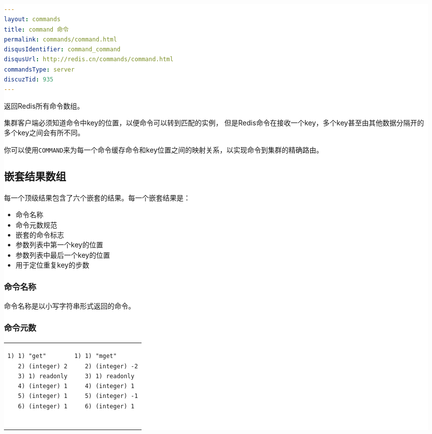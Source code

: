 ```yaml
---
layout: commands
title: command 命令
permalink: commands/command.html
disqusIdentifier: command_command
disqusUrl: http://redis.cn/commands/command.html
commandsType: server
discuzTid: 935
---
```


返回Redis所有命令数组。

集群客户端必须知道命令中key的位置，以便命令可以转到匹配的实例，
但是Redis命令在接收一个key，多个key甚至由其他数据分隔开的多个key之间会有所不同。

你可以使用`COMMAND`来为每一个命令缓存命令和key位置之间的映射关系，以实现命令到集群的精确路由。

## 嵌套结果数组
每一个顶级结果包含了六个嵌套的结果。每一个嵌套结果是：

  - 命令名称
  - 命令元数规范
  - 嵌套的命令标志
  - 参数列表中第一个key的位置
  - 参数列表中最后一个key的位置
  - 用于定位重复key的步数

### 命令名称

命令名称是以小写字符串形式返回的命令。

### 命令元数

<table style="width:50%">
<tr><td>
<pre>
<code>1) 1) "get"
   2) (integer) 2
   3) 1) readonly
   4) (integer) 1
   5) (integer) 1
   6) (integer) 1
</code>
</pre>
</td>
<td>
<pre>
<code>1) 1) "mget"
   2) (integer) -2
   3) 1) readonly
   4) (integer) 1
   5) (integer) -1
   6) (integer) 1
</code>
</pre>
</td></tr>
</table>
